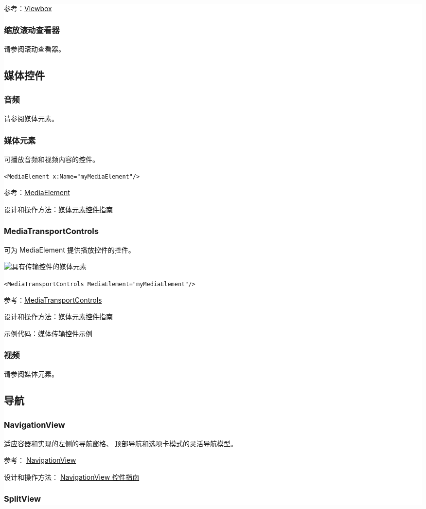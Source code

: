 参考：[Viewbox](https://msdn.microsoft.com/library/windows/apps/xaml/windows.ui.xaml.controls.viewbox.aspx)
 
### <a name="zooming-scroll-viewer"></a>缩放滚动查看器
请参阅滚动查看器。

## <a name="media-controls"></a>媒体控件

### <a name="audio"></a>音频
请参阅媒体元素。

### <a name="media-element"></a>媒体元素
可播放音频和视频内容的控件。

```xaml
<MediaElement x:Name="myMediaElement"/>
```

参考：[MediaElement](https://msdn.microsoft.com/library/windows/apps/xaml/windows.ui.xaml.controls.mediaelement.aspx) 

设计和操作方法：[媒体元素控件指南](media-playback.md)

### <a name="mediatransportcontrols"></a>MediaTransportControls
可为 MediaElement 提供播放控件的控件。

![具有传输控件的媒体元素](images/controls/media-transport-controls.png) 

```xaml
<MediaTransportControls MediaElement="myMediaElement"/>
```

参考：[MediaTransportControls](https://msdn.microsoft.com/library/windows/apps/xaml/windows.ui.xaml.controls.mediatransportcontrols.aspx) 

设计和操作方法：[媒体元素控件指南](media-playback.md) 

示例代码：[媒体传输控件示例](http://go.microsoft.com/fwlink/p/?LinkId=620023)

### <a name="video"></a>视频
请参阅媒体元素。

## <a name="navigation"></a>导航

### <a name="navigationview"></a>NavigationView

适应容器和实现的左侧的导航窗格、 顶部导航和选项卡模式的灵活导航模型。

参考： [NavigationView](https://docs.microsoft.com/uwp/api/windows.ui.xaml.controls.navigationview)

设计和操作方法： [NavigationView 控件指南](navigationview.md)

### <a name="splitview"></a>SplitView

